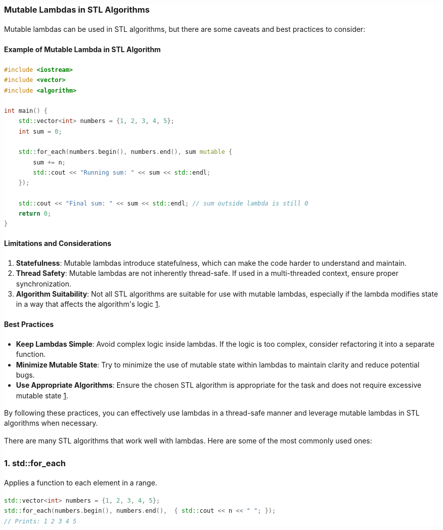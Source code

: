 ### Mutable Lambdas in STL Algorithms

Mutable lambdas can be used in STL algorithms, but there are some caveats and best practices to consider:

#### Example of Mutable Lambda in STL Algorithm
```cpp
#include <iostream>
#include <vector>
#include <algorithm>

int main() {
    std::vector<int> numbers = {1, 2, 3, 4, 5};
    int sum = 0;

    std::for_each(numbers.begin(), numbers.end(), sum mutable {
        sum += n;
        std::cout << "Running sum: " << sum << std::endl;
    });

    std::cout << "Final sum: " << sum << std::endl; // sum outside lambda is still 0
    return 0;
}
```

#### Limitations and Considerations
1. **Statefulness**: Mutable lambdas introduce statefulness, which can make the code harder to understand and maintain.
2. **Thread Safety**: Mutable lambdas are not inherently thread-safe. If used in a multi-threaded context, ensure proper synchronization.
3. **Algorithm Suitability**: Not all STL algorithms are suitable for use with mutable lambdas, especially if the lambda modifies state in a way that affects the algorithm's logic [1](https://lesleylai.info/en/mutable-lambda-in-algorithms/).

#### Best Practices
- **Keep Lambdas Simple**: Avoid complex logic inside lambdas. If the logic is too complex, consider refactoring it into a separate function.
- **Minimize Mutable State**: Try to minimize the use of mutable state within lambdas to maintain clarity and reduce potential bugs.
- **Use Appropriate Algorithms**: Ensure the chosen STL algorithm is appropriate for the task and does not require excessive mutable state [1](https://lesleylai.info/en/mutable-lambda-in-algorithms/).

By following these practices, you can effectively use lambdas in a thread-safe manner and leverage mutable lambdas in STL algorithms when necessary.

There are many STL algorithms that work well with lambdas. Here are some of the most commonly used ones:

### 1. **std::for_each**
Applies a function to each element in a range.
```cpp
std::vector<int> numbers = {1, 2, 3, 4, 5};
std::for_each(numbers.begin(), numbers.end(),  { std::cout << n << " "; });
// Prints: 1 2 3 4 5
```
